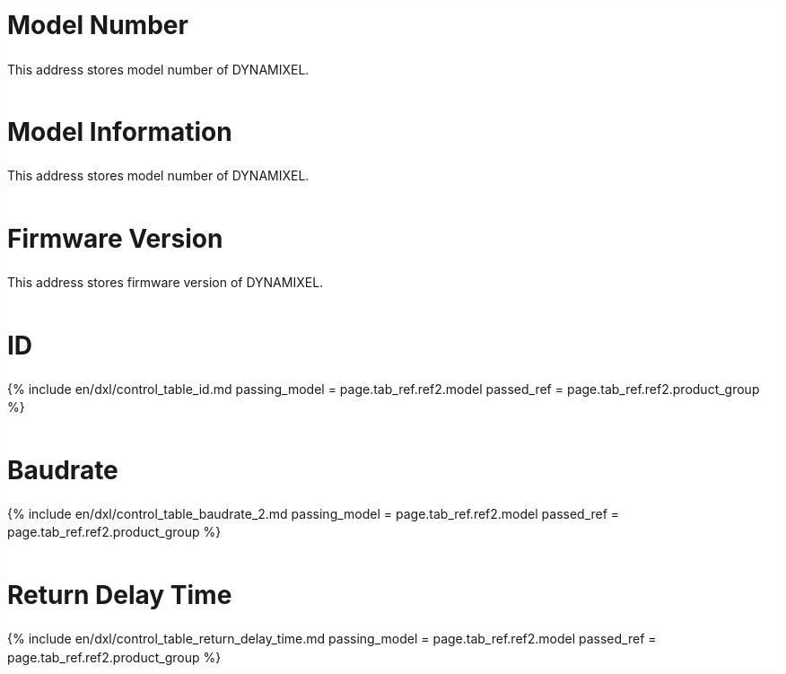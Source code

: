 


<div id="model-number-{{ page.tab_ref.ref2.model }}" class="white-popup mfp-hide">

# Model Number

This address stores model number of DYNAMIXEL.

</div>

<div id="model-information-{{ page.tab_ref.ref2.model }}" class="white-popup mfp-hide">

# Model Information

This address stores model number of DYNAMIXEL.

</div>

<div id="firmware-version-{{ page.tab_ref.ref2.model }}" class="white-popup mfp-hide">

# Firmware Version

This address stores firmware version of DYNAMIXEL.

</div>

<div id="id-{{ page.tab_ref.ref2.model }}" class="white-popup mfp-hide">

# ID

{% include en/dxl/control_table_id.md passing_model = page.tab_ref.ref2.model passed_ref = page.tab_ref.ref2.product_group %}

</div>

<div id="baud-rate-{{ page.tab_ref.ref2.model }}" class="white-popup mfp-hide">

# Baudrate

{% include en/dxl/control_table_baudrate_2.md passing_model = page.tab_ref.ref2.model passed_ref = page.tab_ref.ref2.product_group %}

</div>


<div id="return-delay-time-{{ page.tab_ref.ref2.model }}" class="white-popup mfp-hide">

# Return Delay Time

{% include en/dxl/control_table_return_delay_time.md passing_model = page.tab_ref.ref2.model passed_ref = page.tab_ref.ref2.product_group %}

</div>
